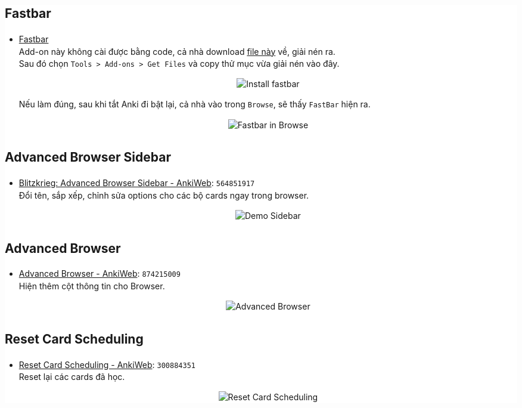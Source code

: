 ## Fastbar

* [Fastbar](files<br>1955978390.zip)<br>
    Add-on này không cài được bằng code, cả nhà download [file này](https://github.com/hieuvijjo/anki1000/blob/master/files/1955978390.zip) về, giải nén ra.<br>
    Sau đó chọn `Tools > Add-ons > Get Files`  và copy thử mục vừa giải nén vào đây.

    <p align="center">
    <img src="images/install_fastbar.gif" alt="Install fastbar" width="100%">
    </p>

    Nếu làm đúng, sau khi tắt Anki đi bật lại, cả nhà vào trong `Browse`, sẽ thấy `FastBar` hiện ra.

    <p align="center">
    <img src="images/fastbar.jpg" alt="Fastbar in Browse" width="100%">
    </p>

    
## Advanced Browser Sidebar

* [Blitzkrieg: Advanced Browser Sidebar - AnkiWeb](https://ankiweb.net/shared/info/564851917): `564851917`<br>
    Đổi tên, sắp xếp, chỉnh sửa options cho các bộ cards ngay trong browser.

    <p align="center">
    <img src="images/demo_sidebar.gif" alt="Demo Sidebar" width="70%">
    </p>

## Advanced Browser

* [Advanced Browser - AnkiWeb](https://ankiweb.net/shared/info/874215009): `874215009`<br>
    Hiện thêm cột thông tin cho Browser.

    <p align="center">
    <img src="images/advanced_browser.jpg" alt="Advanced Browser" width="100%">
    </p>

## Reset Card Scheduling

* [Reset Card Scheduling - AnkiWeb](https://ankiweb.net/shared/info/300884351): `300884351`<br>
    Reset lại các cards đã học.
    
    <p align="center">
    <img src="images/reset_deck.jpg" alt="Reset Card Scheduling" width="50%">
    </p>
